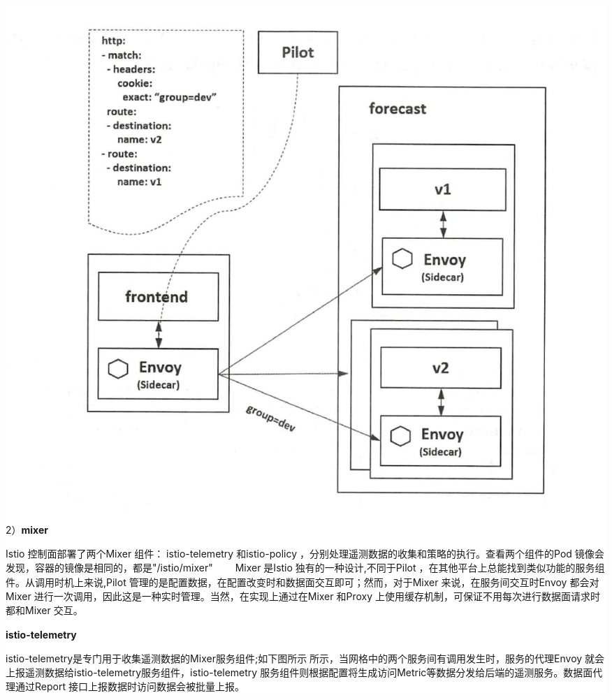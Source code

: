 ![1597474422(1)](images\1597474422(1).jpg)

2）**mixer**

 Istio 控制面部署了两个Mixer 组件： istio-telemetry 和istio-policy ，分别处理遥测数据的收集和策略的执行。查看两个组件的Pod 镜像会发现，容器的镜像是相同的，都是"/istio/mixer"
    Mixer 是Istio 独有的一种设计,不同于Pilot ，在其他平台上总能找到类似功能的服务组件。从调用时机上来说,Pilot 管理的是配置数据，在配置改变时和数据面交互即可；然而，对于Mixer 来说，在服务间交互时Envoy 都会对Mixer 进行一次调用，因此这是一种实时管理。当然，在实现上通过在Mixer 和Proxy 上使用缓存机制，可保证不用每次进行数据面请求时都和Mixer 交互。 

 **istio-telemetry** 

 istio-telemetry是专门用于收集遥测数据的Mixer服务组件;如下图所示 所示，当网格中的两个服务间有调用发生时，服务的代理Envoy 就会上报遥测数据给istio-telemetry服务组件，istio-telemetry 服务组件则根据配置将生成访问Metric等数据分发给后端的遥测服务。数据面代理通过Report 接口上报数据时访问数据会被批量上报。 
